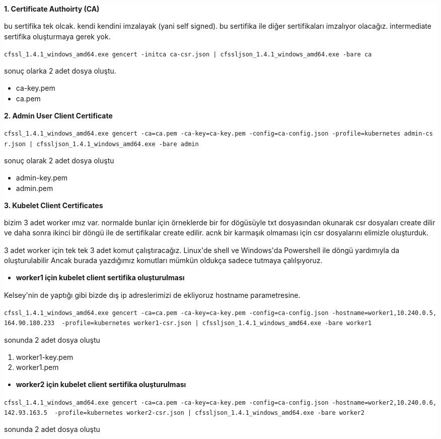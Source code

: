 


__1. Certificate Authoirty (CA)__

bu sertifika tek olcak. kendi kendini imzalayak (yani self signed). bu sertifika ile diğer sertifikaları imzalıyor olacağız. intermediate sertifika oluşturmaya gerek yok.

```
cfssl_1.4.1_windows_amd64.exe gencert -initca ca-csr.json | cfssljson_1.4.1_windows_amd64.exe -bare ca
```

sonuç olarka 2 adet dosya oluştu.
- ca-key.pem
- ca.pem

__2. Admin User Client Certificate__



```
cfssl_1.4.1_windows_amd64.exe gencert -ca=ca.pem -ca-key=ca-key.pem -config=ca-config.json -profile=kubernetes admin-csr.json | cfssljson_1.4.1_windows_amd64.exe -bare admin
```

sonuç olarak 2 adet dosya oluştu
- admin-key.pem
- admin.pem

__3. Kubelet Client Certificates__

bizim 3 adet worker ımız var. normalde bunlar için örneklerde bir for dögüsüyle txt dosyasından okunarak csr dosyaları create dilir ve daha sonra ikinci bir döngü ile de sertifikalar create edilir. acnk bir karmaşık olmaması için csr dosyalarını elimizle oluşturduk.

3 adet worker için tek tek 3 adet komut çalıştıracağız. Linux'de shell ve Windows'da Powershell ile döngü yardımıyla da  oluşturulabilir Ancak burada yazdığımız komutları mümkün oldukça sadece tutmaya çalılşıyoruz. 


- __worker1 için kubelet client sertifika oluşturulması__

Kelsey'nin de yaptığı gibi bizde dış ip adreslerimizi  de ekliyoruz hostname parametresine.


```
cfssl_1.4.1_windows_amd64.exe gencert -ca=ca.pem -ca-key=ca-key.pem -config=ca-config.json -hostname=worker1,10.240.0.5,164.90.180.233  -profile=kubernetes worker1-csr.json | cfssljson_1.4.1_windows_amd64.exe -bare worker1
```
sonunda 2 adet dosya oluştu

  1. worker1-key.pem
  2. worker1.pem

- __worker2 için kubelet client sertifika oluşturulması__

```
cfssl_1.4.1_windows_amd64.exe gencert -ca=ca.pem -ca-key=ca-key.pem -config=ca-config.json -hostname=worker2,10.240.0.6,142.93.163.5  -profile=kubernetes worker2-csr.json | cfssljson_1.4.1_windows_amd64.exe -bare worker2
```
sonunda 2 adet dosya oluştu
